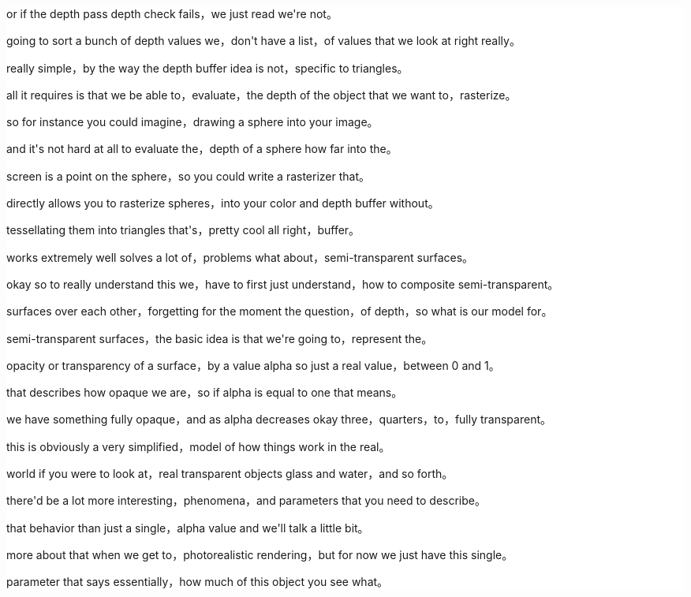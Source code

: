 or if the depth pass depth check fails，we just read we're not。

going to sort a bunch of depth values we，don't have a list，of values that we look at right really。

really simple，by the way the depth buffer idea is not，specific to triangles。

all it requires is that we be able to，evaluate，the depth of the object that we want to，rasterize。

so for instance you could imagine，drawing a sphere into your image。

and it's not hard at all to evaluate the，depth of a sphere how far into the。

screen is a point on the sphere，so you could write a rasterizer that。

directly allows you to rasterize spheres，into your color and depth buffer without。

tessellating them into triangles that's，pretty cool all right，buffer。

works extremely well solves a lot of，problems what about，semi-transparent surfaces。

okay so to really understand this we，have to first just understand，how to composite semi-transparent。

surfaces over each other，forgetting for the moment the question，of depth，so what is our model for。

semi-transparent surfaces，the basic idea is that we're going to，represent the。

opacity or transparency of a surface，by a value alpha so just a real value，between 0 and 1。

that describes how opaque we are，so if alpha is equal to one that means。

we have something fully opaque，and as alpha decreases okay three，quarters，to，fully transparent。

this is obviously a very simplified，model of how things work in the real。

world if you were to look at，real transparent objects glass and water，and so forth。

there'd be a lot more interesting，phenomena，and parameters that you need to describe。

that behavior than just a single，alpha value and we'll talk a little bit。

more about that when we get to，photorealistic rendering，but for now we just have this single。

parameter that says essentially，how much of this object you see what。



